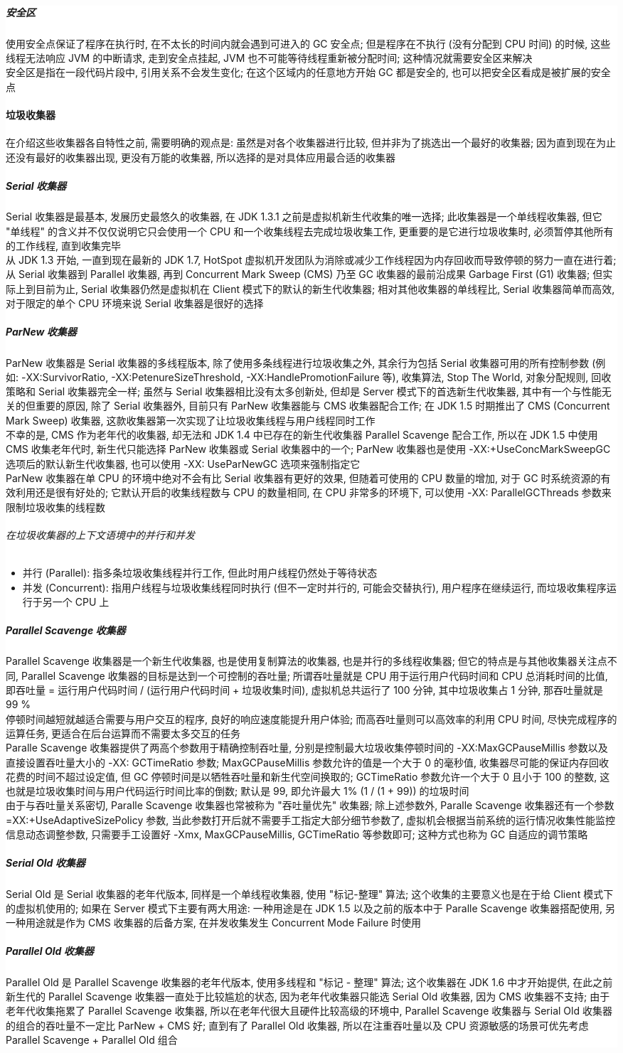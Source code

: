##### 安全区
使用安全点保证了程序在执行时, 在不太长的时间内就会遇到可进入的 GC 安全点; 但是程序在不执行 (没有分配到 CPU 时间) 的时候, 这些线程无法响应 JVM 的中断请求, 走到安全点挂起, JVM 也不可能等待线程重新被分配时间; 这种情况就需要安全区来解决  
安全区是指在一段代码片段中, 引用关系不会发生变化; 在这个区域内的任意地方开始 GC 都是安全的, 也可以把安全区看成是被扩展的安全点

#### 垃圾收集器  
在介绍这些收集器各自特性之前, 需要明确的观点是: 虽然是对各个收集器进行比较, 但并非为了挑选出一个最好的收集器; 因为直到现在为止还没有最好的收集器出现, 更没有万能的收集器, 所以选择的是对具体应用最合适的收集器

##### Serial 收集器
Serial 收集器是最基本, 发展历史最悠久的收集器, 在 JDK 1.3.1 之前是虚拟机新生代收集的唯一选择; 此收集器是一个单线程收集器, 但它 "单线程" 的含义并不仅仅说明它只会使用一个 CPU 和一个收集线程去完成垃圾收集工作, 更重要的是它进行垃圾收集时, 必须暂停其他所有的工作线程, 直到收集完毕  
从 JDK 1.3 开始, 一直到现在最新的 JDK 1.7, HotSpot 虚拟机开发团队为消除或减少工作线程因为内存回收而导致停顿的努力一直在进行着; 从 Serial 收集器到 Parallel 收集器, 再到 Concurrent Mark Sweep (CMS) 乃至 GC 收集器的最前沿成果 Garbage First (G1) 收集器; 但实际上到目前为止, Serial 收集器仍然是虚拟机在 Client 模式下的默认的新生代收集器; 相对其他收集器的单线程比, Serial 收集器简单而高效, 对于限定的单个 CPU 环境来说 Serial 收集器是很好的选择

##### ParNew 收集器
ParNew 收集器是 Serial 收集器的多线程版本, 除了使用多条线程进行垃圾收集之外, 其余行为包括 Serial 收集器可用的所有控制参数 (例如: -XX:SurvivorRatio, -XX:PetenureSizeThreshold, -XX:HandlePromotionFailure 等), 收集算法, Stop The World, 对象分配规则, 回收策略和 Serial 收集器完全一样; 虽然与 Serial 收集器相比没有太多创新处, 但却是 Server 模式下的首选新生代收集器, 其中有一个与性能无关的但重要的原因, 除了 Serial 收集器外, 目前只有 ParNew 收集器能与 CMS 收集器配合工作; 在 JDK 1.5 时期推出了 CMS (Concurrent Mark Sweep) 收集器, 这款收集器第一次实现了让垃圾收集线程与用户线程同时工作  
不幸的是, CMS 作为老年代的收集器, 却无法和 JDK 1.4 中已存在的新生代收集器 Parallel Scavenge 配合工作, 所以在 JDK 1.5 中使用 CMS 收集老年代时, 新生代只能选择 ParNew 收集器或 Serial 收集器中的一个; ParNew 收集器也是使用 -XX:+UseConcMarkSweepGC 选项后的默认新生代收集器, 也可以使用 -XX: UseParNewGC 选项来强制指定它  
ParNew 收集器在单 CPU 的环境中绝对不会有比 Serial 收集器有更好的效果, 但随着可使用的 CPU 数量的增加, 对于 GC 时系统资源的有效利用还是很有好处的; 它默认开启的收集线程数与 CPU 的数量相同, 在 CPU 非常多的环境下, 可以使用 -XX: ParallelGCThreads 参数来限制垃圾收集的线程数

###### 在垃圾收集器的上下文语境中的并行和并发
- 并行 (Parallel): 指多条垃圾收集线程并行工作, 但此时用户线程仍然处于等待状态
- 并发 (Concurrent): 指用户线程与垃圾收集线程同时执行 (但不一定时并行的, 可能会交替执行), 用户程序在继续运行, 而垃圾收集程序运行于另一个 CPU 上

##### Parallel Scavenge 收集器
Parallel Scavenge 收集器是一个新生代收集器, 也是使用复制算法的收集器, 也是并行的多线程收集器; 但它的特点是与其他收集器关注点不同, Parallel Scavenge 收集器的目标是达到一个可控制的吞吐量; 所谓吞吐量就是 CPU 用于运行用户代码时间和 CPU 总消耗时间的比值, 即吞吐量 = 运行用户代码时间 / (运行用户代码时间 + 垃圾收集时间), 虚拟机总共运行了 100 分钟, 其中垃圾收集占 1 分钟, 那吞吐量就是 99 %  
停顿时间越短就越适合需要与用户交互的程序, 良好的响应速度能提升用户体验; 而高吞吐量则可以高效率的利用 CPU 时间, 尽快完成程序的运算任务, 更适合在后台运算而不需要太多交互的任务  
Paralle Scavenge 收集器提供了两高个参数用于精确控制吞吐量, 分别是控制最大垃圾收集停顿时间的 -XX:MaxGCPauseMillis 参数以及直接设置吞吐量大小的 -XX: GCTimeRatio 参数; MaxGCPauseMillis 参数允许的值是一个大于 0 的毫秒值, 收集器尽可能的保证内存回收花费的时间不超过设定值, 但 GC 停顿时间是以牺牲吞吐量和新生代空间换取的; GCTimeRatio 参数允许一个大于 0 且小于 100 的整数, 这也就是垃圾收集时间与用户代码运行时间比率的倒数; 默认是 99, 即允许最大 1% (1 / (1 + 99)) 的垃圾时间  
由于与吞吐量关系密切, Paralle Scavenge 收集器也常被称为 "吞吐量优先" 收集器; 除上述参数外, Paralle Scavenge 收集器还有一个参数 =XX:+UseAdaptiveSizePolicy 参数, 当此参数打开后就不需要手工指定大部分细节参数了, 虚拟机会根据当前系统的运行情况收集性能监控信息动态调整参数, 只需要手工设置好 -Xmx, MaxGCPauseMillis, GCTimeRatio 等参数即可; 这种方式也称为 GC 自适应的调节策略

##### Serial Old 收集器
Serial Old 是 Serial 收集器的老年代版本, 同样是一个单线程收集器, 使用 "标记-整理" 算法; 这个收集的主要意义也是在于给 Client 模式下的虚拟机使用的; 如果在 Server 模式下主要有两大用途: 一种用途是在 JDK 1.5 以及之前的版本中于 Paralle Scavenge 收集器搭配使用, 另一种用途就是作为 CMS 收集器的后备方案, 在并发收集发生 Concurrent Mode Failure 时使用  

##### Parallel Old 收集器
Parallel Old 是 Parallel Scavenge 收集器的老年代版本, 使用多线程和 "标记 - 整理" 算法; 这个收集器在 JDK 1.6 中才开始提供, 在此之前新生代的 Parallel Scavenge 收集器一直处于比较尴尬的状态, 因为老年代收集器只能选 Serial Old 收集器, 因为 CMS 收集器不支持; 由于老年代收集拖累了 Parallel Scavenge 收集器, 所以在老年代很大且硬件比较高级的环境中, Parallel Scavenge 收集器与 Serial Old 收集器的组合的吞吐量不一定比 ParNew + CMS 好; 直到有了 Parallel Old 收集器, 所以在注重吞吐量以及 CPU 资源敏感的场景可优先考虑 Parallel Scavenge + Parallel Old 组合  
